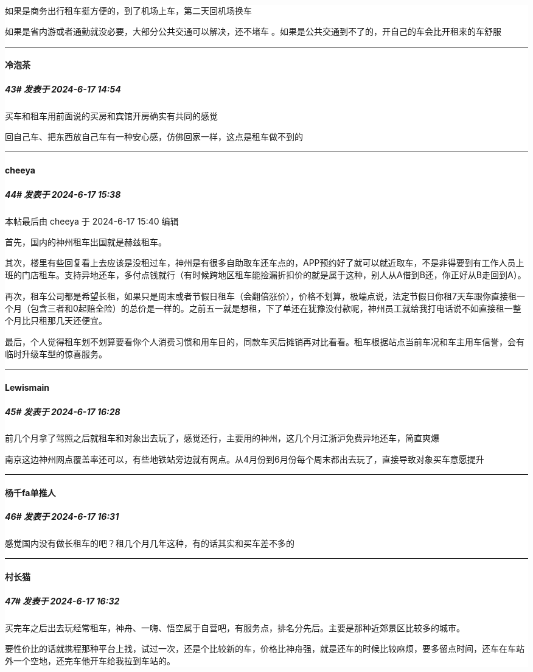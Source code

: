 如果是商务出行租车挺方便的，到了机场上车，第二天回机场换车

如果是省内游或者通勤就没必要，大部分公共交通可以解决，还不堵车 。如果是公共交通到不了的，开自己的车会比开租来的车舒服


*****

####  冷泡茶  
##### 43#       发表于 2024-6-17 14:54

买车和租车用前面说的买房和宾馆开房确实有共同的感觉

回自己车、把东西放自己车有一种安心感，仿佛回家一样，这点是租车做不到的


*****

####  cheeya  
##### 44#       发表于 2024-6-17 15:38

 本帖最后由 cheeya 于 2024-6-17 15:40 编辑 

首先，国内的神州租车出国就是赫兹租车。

其次，楼里有些回复看上去应该是没租过车，神州是有很多自助取车还车点的，APP预约好了就可以就近取车，不是非得要到有工作人员上班的门店租车。支持异地还车，多付点钱就行（有时候跨地区租车能捡漏折扣价的就是属于这种，别人从A借到B还，你正好从B走回到A）。

再次，租车公司都是希望长租，如果只是周末或者节假日租车（会翻倍涨价），价格不划算，极端点说，法定节假日你租7天车跟你直接租一个月（包含三者和0起赔全险）的总价是一样的。之前五一就是想租，下了单还在犹豫没付款呢，神州员工就给我打电话说不如直接租一整个月比只租那几天还便宜。

最后，个人觉得租车划不划算要看你个人消费习惯和用车目的，同款车买后摊销再对比看看。租车根据站点当前车况和车主用车信誉，会有临时升级车型的惊喜服务。


*****

####  Lewismain  
##### 45#       发表于 2024-6-17 16:28

前几个月拿了驾照之后就租车和对象出去玩了，感觉还行，主要用的神州，这几个月江浙沪免费异地还车，简直爽爆

南京这边神州网点覆盖率还可以，有些地铁站旁边就有网点。从4月份到6月份每个周末都出去玩了，直接导致对象买车意愿提升


*****

####  杨千fa单推人  
##### 46#       发表于 2024-6-17 16:31

感觉国内没有做长租车的吧？租几个月几年这种，有的话其实和买车差不多的

*****

####  村长猫  
##### 47#       发表于 2024-6-17 16:32

买完车之后出去玩经常租车，神舟、一嗨、悟空属于自营吧，有服务点，排名分先后。主要是那种近郊景区比较多的城市。

要性价比的话就携程那种平台上找，试过一次，还是个比较新的车，价格比神舟强，就是还车的时候比较麻烦，要多留点时间，还车在车站外一个空地，还完车他开车给我拉到车站的。
